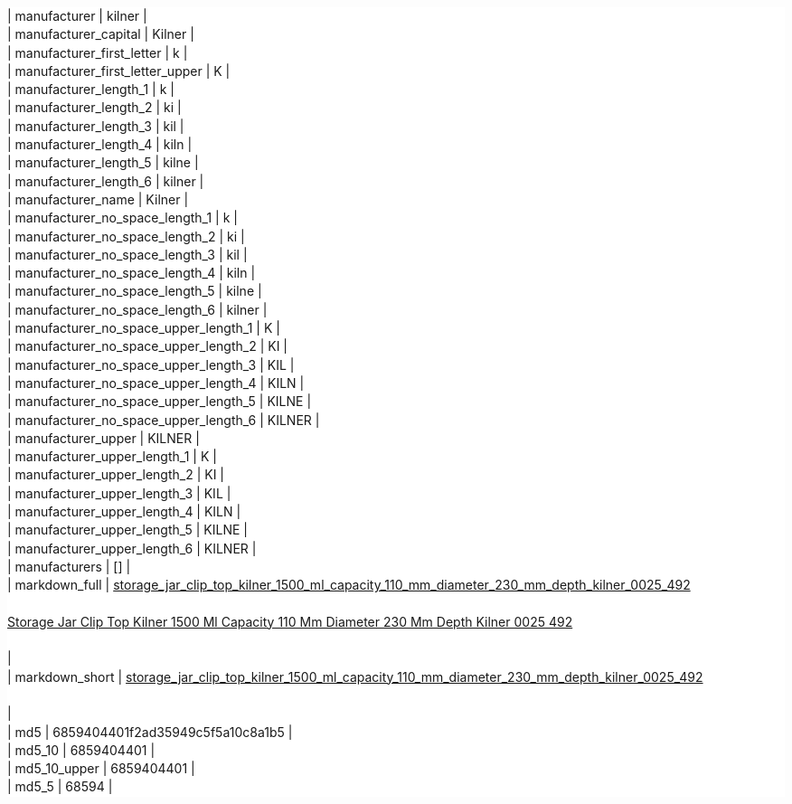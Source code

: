 | manufacturer | kilner |  
| manufacturer_capital | Kilner |  
| manufacturer_first_letter | k |  
| manufacturer_first_letter_upper | K |  
| manufacturer_length_1 | k |  
| manufacturer_length_2 | ki |  
| manufacturer_length_3 | kil |  
| manufacturer_length_4 | kiln |  
| manufacturer_length_5 | kilne |  
| manufacturer_length_6 | kilner |  
| manufacturer_name | Kilner |  
| manufacturer_no_space_length_1 | k |  
| manufacturer_no_space_length_2 | ki |  
| manufacturer_no_space_length_3 | kil |  
| manufacturer_no_space_length_4 | kiln |  
| manufacturer_no_space_length_5 | kilne |  
| manufacturer_no_space_length_6 | kilner |  
| manufacturer_no_space_upper_length_1 | K |  
| manufacturer_no_space_upper_length_2 | KI |  
| manufacturer_no_space_upper_length_3 | KIL |  
| manufacturer_no_space_upper_length_4 | KILN |  
| manufacturer_no_space_upper_length_5 | KILNE |  
| manufacturer_no_space_upper_length_6 | KILNER |  
| manufacturer_upper | KILNER |  
| manufacturer_upper_length_1 | K |  
| manufacturer_upper_length_2 | KI |  
| manufacturer_upper_length_3 | KIL |  
| manufacturer_upper_length_4 | KILN |  
| manufacturer_upper_length_5 | KILNE |  
| manufacturer_upper_length_6 | KILNER |  
| manufacturers | [] |  
| markdown_full | [storage_jar_clip_top_kilner_1500_ml_capacity_110_mm_diameter_230_mm_depth_kilner_0025_492](https://github.com/oomlout/oomlout_oomp_current_version_messy/tree/main/parts/storage_jar_clip_top_kilner_1500_ml_capacity_110_mm_diameter_230_mm_depth_kilner_0025_492)<br>[](https://github.com/oomlout/oomlout_oomp_current_version_messy/tree/main/parts/storage_jar_clip_top_kilner_1500_ml_capacity_110_mm_diameter_230_mm_depth_kilner_0025_492)<br>[Storage Jar Clip Top Kilner 1500 Ml Capacity 110 Mm Diameter 230 Mm Depth Kilner 0025 492](https://github.com/oomlout/oomlout_oomp_current_version_messy/tree/main/parts/storage_jar_clip_top_kilner_1500_ml_capacity_110_mm_diameter_230_mm_depth_kilner_0025_492)<br><br> |  
| markdown_short | [storage_jar_clip_top_kilner_1500_ml_capacity_110_mm_diameter_230_mm_depth_kilner_0025_492](https://github.com/oomlout/oomlout_oomp_current_version_messy/tree/main/parts/storage_jar_clip_top_kilner_1500_ml_capacity_110_mm_diameter_230_mm_depth_kilner_0025_492)<br><br> |  
| md5 | 6859404401f2ad35949c5f5a10c8a1b5 |  
| md5_10 | 6859404401 |  
| md5_10_upper | 6859404401 |  
| md5_5 | 68594 |  